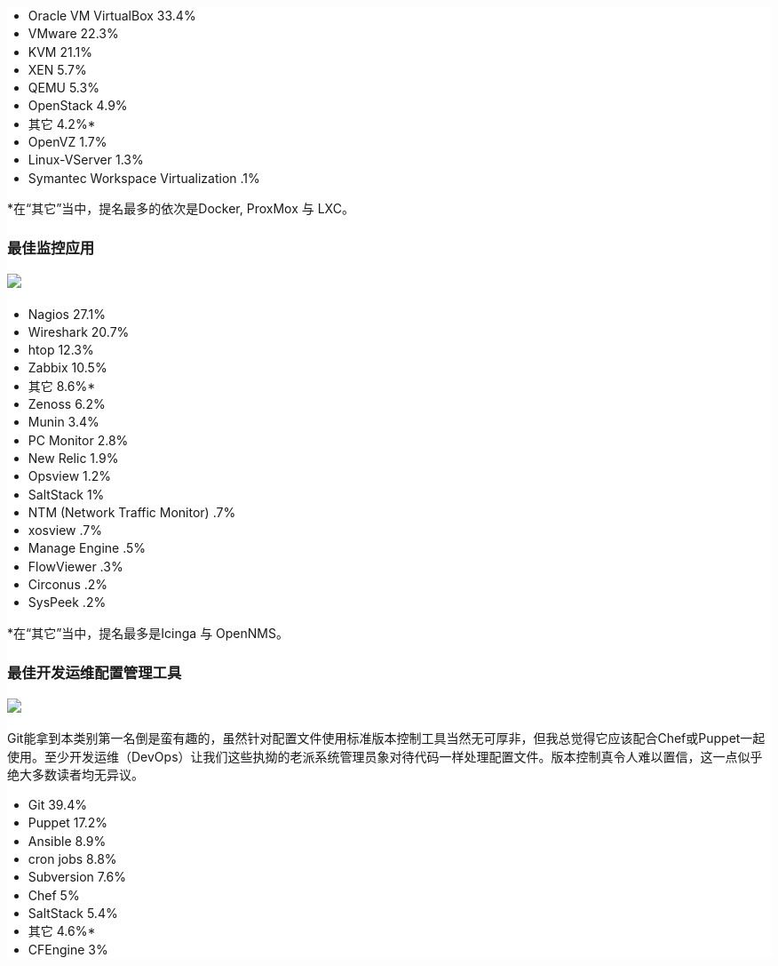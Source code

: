 
* Oracle VM VirtualBox 33.4%
* VMware 22.3%
* KVM 21.1%
* XEN 5.7%
* QEMU 5.3%
* OpenStack 4.9%
* 其它 4.2%\*
* OpenVZ 1.7%
* Linux-VServer 1.3%
* Symantec Workspace Virtualization .1%


\*在“其它”当中，提名最多的依次是Docker, ProxMox 与 LXC。


### 最佳监控应用


![](/data/attachment/album/201412/16/235455jm3kkmhskm88kmks.png)


* Nagios 27.1%
* Wireshark 20.7%
* htop 12.3%
* Zabbix 10.5%
* 其它 8.6%\*
* Zenoss 6.2%
* Munin 3.4%
* PC Monitor 2.8%
* New Relic 1.9%
* Opsview 1.2%
* SaltStack 1%
* NTM (Network Traffic Monitor) .7%
* xosview .7%
* Manage Engine .5%
* FlowViewer .3%
* Circonus .2%
* SysPeek .2%


\*在“其它”当中，提名最多是Icinga 与 OpenNMS。


### 最佳开发运维配置管理工具


![](/data/attachment/album/201412/16/235456ummcnfvrr6qrw7m2.jpg)


Git能拿到本类别第一名倒是蛮有趣的，虽然针对配置文件使用标准版本控制工具当然无可厚非，但我总觉得它应该配合Chef或Puppet一起使用。至少开发运维（DevOps）让我们这些执拗的老派系统管理员象对待代码一样处理配置文件。版本控制真令人难以置信，这一点似乎绝大多数读者均无异议。


* Git 39.4%
* Puppet 17.2%
* Ansible 8.9%
* cron jobs 8.8%
* Subversion 7.6%
* Chef 5%
* SaltStack 5.4%
* 其它 4.6%\*
* CFEngine 3%
